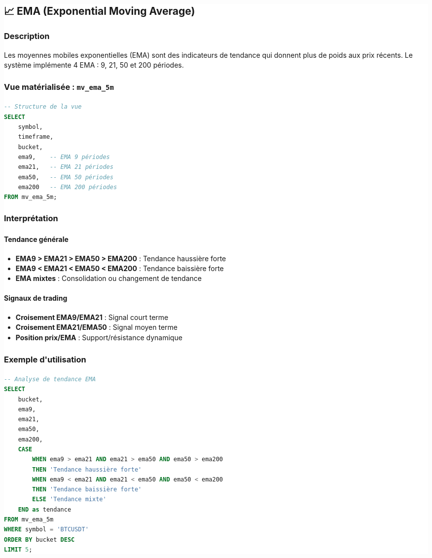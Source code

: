 ## 📈 EMA (Exponential Moving Average)

### Description
Les moyennes mobiles exponentielles (EMA) sont des indicateurs de tendance qui donnent plus de poids aux prix récents. Le système implémente 4 EMA : 9, 21, 50 et 200 périodes.

### Vue matérialisée : `mv_ema_5m`

```sql
-- Structure de la vue
SELECT 
    symbol,
    timeframe,
    bucket,
    ema9,    -- EMA 9 périodes
    ema21,   -- EMA 21 périodes  
    ema50,   -- EMA 50 périodes
    ema200   -- EMA 200 périodes
FROM mv_ema_5m;
```

### Interprétation

#### Tendance générale
- **EMA9 > EMA21 > EMA50 > EMA200** : Tendance haussière forte
- **EMA9 < EMA21 < EMA50 < EMA200** : Tendance baissière forte
- **EMA mixtes** : Consolidation ou changement de tendance

#### Signaux de trading
- **Croisement EMA9/EMA21** : Signal court terme
- **Croisement EMA21/EMA50** : Signal moyen terme
- **Position prix/EMA** : Support/résistance dynamique

### Exemple d'utilisation

```sql
-- Analyse de tendance EMA
SELECT 
    bucket,
    ema9,
    ema21,
    ema50,
    ema200,
    CASE 
        WHEN ema9 > ema21 AND ema21 > ema50 AND ema50 > ema200 
        THEN 'Tendance haussière forte'
        WHEN ema9 < ema21 AND ema21 < ema50 AND ema50 < ema200 
        THEN 'Tendance baissière forte'
        ELSE 'Tendance mixte'
    END as tendance
FROM mv_ema_5m 
WHERE symbol = 'BTCUSDT' 
ORDER BY bucket DESC 
LIMIT 5;
```

